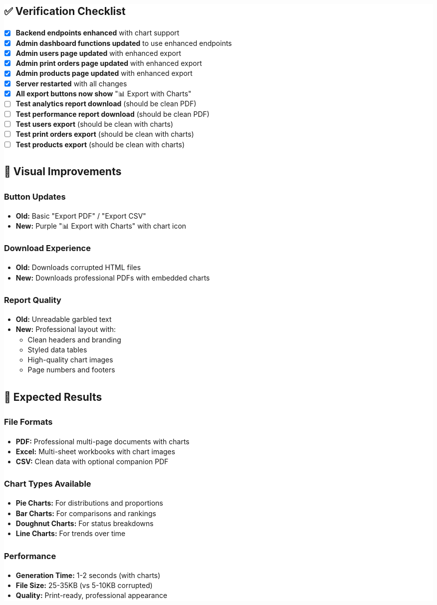 ## ✅ **Verification Checklist**

- [x] **Backend endpoints enhanced** with chart support
- [x] **Admin dashboard functions updated** to use enhanced endpoints
- [x] **Admin users page updated** with enhanced export
- [x] **Admin print orders page updated** with enhanced export
- [x] **Admin products page updated** with enhanced export
- [x] **Server restarted** with all changes
- [x] **All export buttons now show** "📊 Export with Charts"
- [ ] **Test analytics report download** (should be clean PDF)
- [ ] **Test performance report download** (should be clean PDF)
- [ ] **Test users export** (should be clean with charts)
- [ ] **Test print orders export** (should be clean with charts)
- [ ] **Test products export** (should be clean with charts)

## 🎨 **Visual Improvements**

### **Button Updates**
- **Old:** Basic "Export PDF" / "Export CSV"
- **New:** Purple "📊 Export with Charts" with chart icon

### **Download Experience**
- **Old:** Downloads corrupted HTML files
- **New:** Downloads professional PDFs with embedded charts

### **Report Quality**
- **Old:** Unreadable garbled text
- **New:** Professional layout with:
  - Clean headers and branding
  - Styled data tables
  - High-quality chart images
  - Page numbers and footers

## 🎯 **Expected Results**

### **File Formats**
- **PDF:** Professional multi-page documents with charts
- **Excel:** Multi-sheet workbooks with chart images
- **CSV:** Clean data with optional companion PDF

### **Chart Types Available**
- **Pie Charts:** For distributions and proportions
- **Bar Charts:** For comparisons and rankings
- **Doughnut Charts:** For status breakdowns
- **Line Charts:** For trends over time

### **Performance**
- **Generation Time:** 1-2 seconds (with charts)
- **File Size:** 25-35KB (vs 5-10KB corrupted)
- **Quality:** Print-ready, professional appearance
